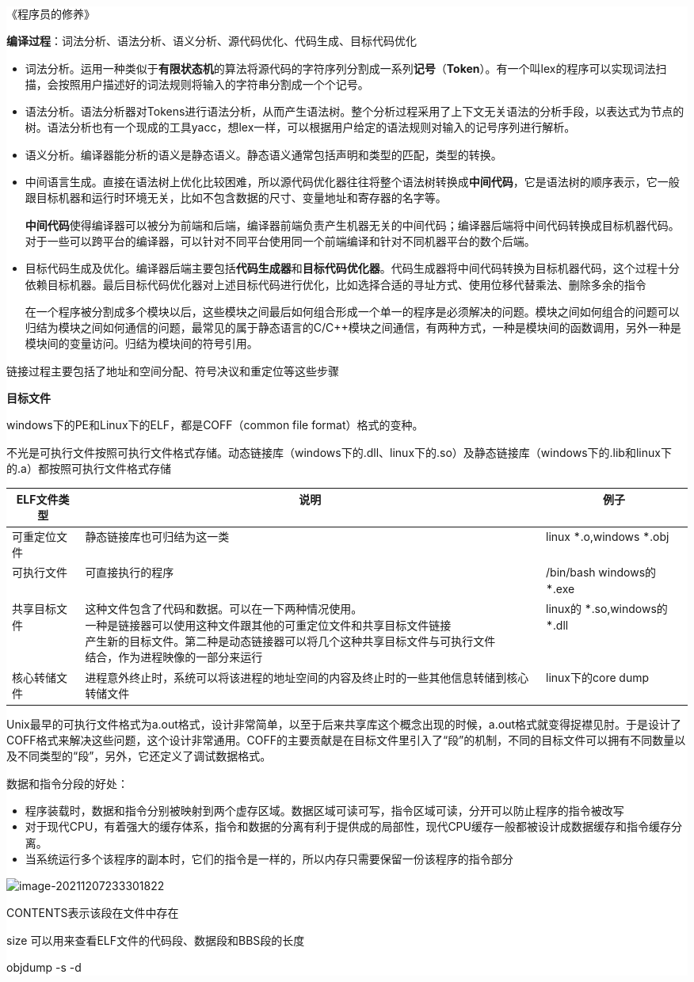 《程序员的修养》

**编译过程**：词法分析、语法分析、语义分析、源代码优化、代码生成、目标代码优化

* 词法分析。运用一种类似于**有限状态机**的算法将源代码的字符序列分割成一系列**记号**（**Token**）。有一个叫lex的程序可以实现词法扫描，会按照用户描述好的词法规则将输入的字符串分割成一个个记号。

* 语法分析。语法分析器对Tokens进行语法分析，从而产生语法树。整个分析过程采用了上下文无关语法的分析手段，以表达式为节点的树。语法分析也有一个现成的工具yacc，想lex一样，可以根据用户给定的语法规则对输入的记号序列进行解析。

* 语义分析。编译器能分析的语义是静态语义。静态语义通常包括声明和类型的匹配，类型的转换。

* 中间语言生成。直接在语法树上优化比较困难，所以源代码优化器往往将整个语法树转换成**中间代码**，它是语法树的顺序表示，它一般跟目标机器和运行时环境无关，比如不包含数据的尺寸、变量地址和寄存器的名字等。

  **中间代码**使得编译器可以被分为前端和后端，编译器前端负责产生机器无关的中间代码；编译器后端将中间代码转换成目标机器代码。对于一些可以跨平台的编译器，可以针对不同平台使用同一个前端编译和针对不同机器平台的数个后端。

* 目标代码生成及优化。编译器后端主要包括**代码生成器**和**目标代码优化器**。代码生成器将中间代码转换为目标机器代码，这个过程十分依赖目标机器。最后目标代码优化器对上述目标代码进行优化，比如选择合适的寻址方式、使用位移代替乘法、删除多余的指令

  在一个程序被分割成多个模块以后，这些模块之间最后如何组合形成一个单一的程序是必须解决的问题。模块之间如何组合的问题可以归结为模块之间如何通信的问题，最常见的属于静态语言的C/C++模块之间通信，有两种方式，一种是模块间的函数调用，另外一种是模块间的变量访问。归结为模块间的符号引用。

链接过程主要包括了地址和空间分配、符号决议和重定位等这些步骤

**目标文件**

windows下的PE和Linux下的ELF，都是COFF（common file format）格式的变种。

不光是可执行文件按照可执行文件格式存储。动态链接库（windows下的.dll、linux下的.so）及静态链接库（windows下的.lib和linux下的.a）都按照可执行文件格式存储

| ELF文件类型  | 说明                                                         | 例子                         |
| ------------ | ------------------------------------------------------------ | ---------------------------- |
| 可重定位文件 | 静态链接库也可归结为这一类                                   | linux *.o,windows *.obj      |
| 可执行文件   | 可直接执行的程序                                             | /bin/bash  windows的*.exe    |
| 共享目标文件 | 这种文件包含了代码和数据。可以在一下两种情况使用。<br />一种是链接器可以使用这种文件跟其他的可重定位文件和共享目标文件链接<br />产生新的目标文件。第二种是动态链接器可以将几个这种共享目标文件与可执行文件<br />结合，作为进程映像的一部分来运行 | linux的 *.so,windows的 *.dll |
| 核心转储文件 | 进程意外终止时，系统可以将该进程的地址空间的内容及终止时的一些其他信息转储到核心转储文件 | linux下的core dump           |

Unix最早的可执行文件格式为a.out格式，设计非常简单，以至于后来共享库这个概念出现的时候，a.out格式就变得捉襟见肘。于是设计了COFF格式来解决这些问题，这个设计非常通用。COFF的主要贡献是在目标文件里引入了“段”的机制，不同的目标文件可以拥有不同数量以及不同类型的“段”，另外，它还定义了调试数据格式。

数据和指令分段的好处：

* 程序装载时，数据和指令分别被映射到两个虚存区域。数据区域可读可写，指令区域可读，分开可以防止程序的指令被改写
* 对于现代CPU，有着强大的缓存体系，指令和数据的分离有利于提供成的局部性，现代CPU缓存一般都被设计成数据缓存和指令缓存分离。
* 当系统运行多个该程序的副本时，它们的指令是一样的，所以内存只需要保留一份该程序的指令部分



![image-20211207233301822](C:\Users\dmzc\Desktop\Learing\os\images\link\image-20211207233301822.png)

CONTENTS表示该段在文件中存在

size 可以用来查看ELF文件的代码段、数据段和BBS段的长度

objdump -s -d
